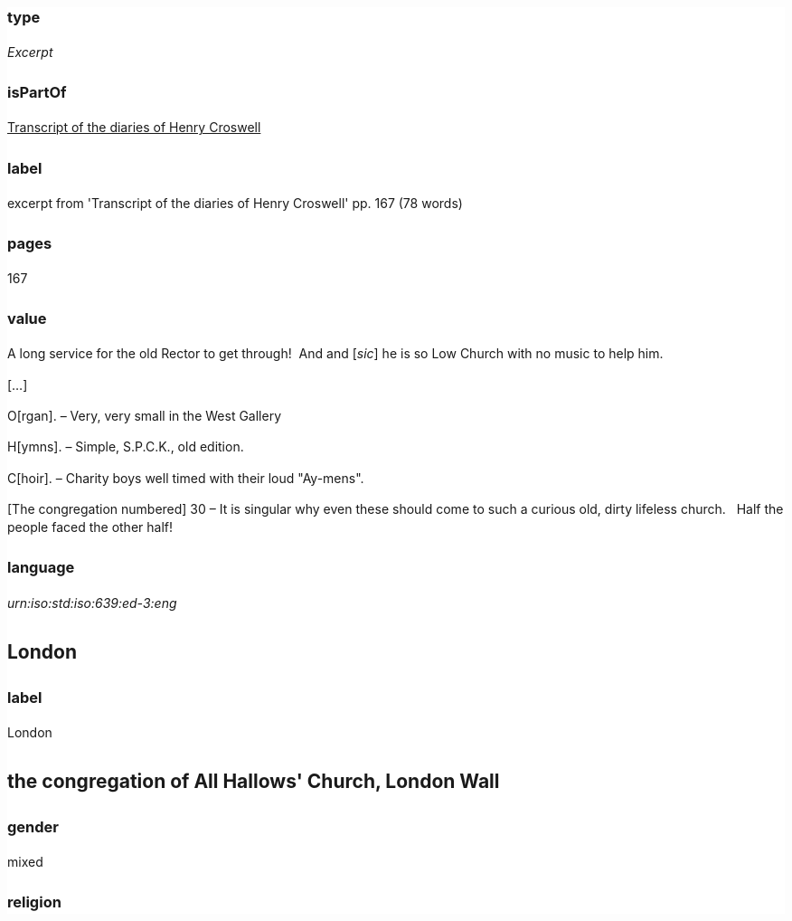 ### type


*Excerpt*

### isPartOf


[Transcript of the diaries of Henry Croswell](#Transcript-of-the-diaries-of-Henry-Croswell)

### label


excerpt from 'Transcript of the diaries of Henry Croswell' pp. 167 (78 words)

### pages


167

### value


<p>A long service for the old Rector to get through!&nbsp; And and [<em>sic</em>] he is so Low Church with no music to help him.</p>
<p class="MsoNormal">[&hellip;]</p>
<p class="MsoNormal">O[rgan]. &ndash;&nbsp;Very, very small in the West Gallery</p>
<p class="MsoNormal">H[ymns]. &ndash;&nbsp;Simple, S.P.C.K., old edition.</p>
<p class="MsoNormal">C[hoir]. &ndash;&nbsp;Charity boys well timed with their loud "Ay-mens".</p>
<p class="MsoNormal">[The congregation numbered] 30 &ndash;&nbsp;It is singular why even these should come to such a curious old, dirty lifeless church.&nbsp;&nbsp;&nbsp;Half the people faced the other half!</p>

### language


*urn:iso:std:iso:639:ed-3:eng*

## London

### label


London

## the congregation of All Hallows' Church, London Wall

### gender


mixed

### religion


